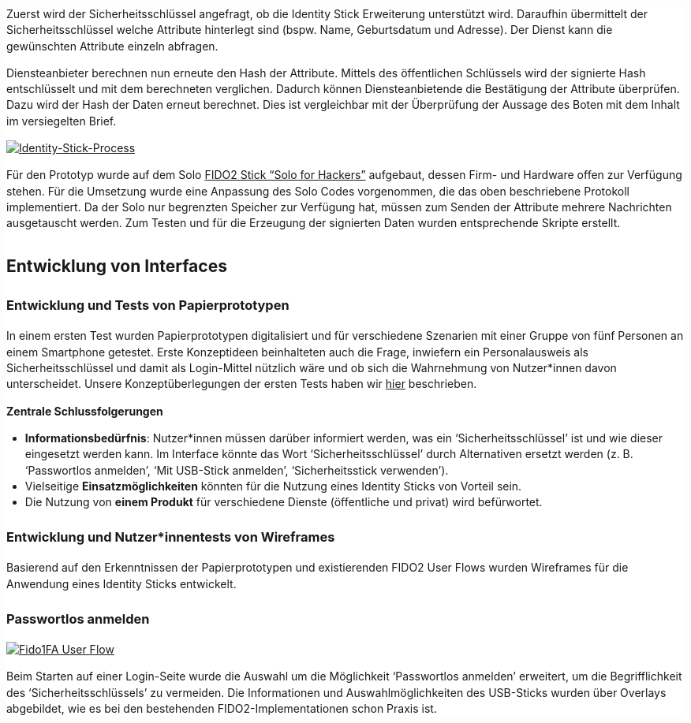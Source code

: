 Zuerst wird der Sicherheitsschlüssel angefragt, ob die Identity Stick Erweiterung unterstützt wird. Daraufhin übermittelt der Sicherheitsschlüssel welche Attribute hinterlegt sind (bspw. Name, Geburtsdatum und Adresse). Der Dienst kann die gewünschten Attribute einzeln abfragen.

Diensteanbieter berechnen nun erneute den Hash der Attribute. Mittels des öffentlichen Schlüssels wird der signierte Hash entschlüsselt und mit dem berechneten verglichen. Dadurch können Diensteanbietende die Bestätigung der Attribute überprüfen. Dazu wird der Hash der Daten erneut berechnet. Dies ist vergleichbar mit der Überprüfung der Aussage des Boten mit dem Inhalt im versiegelten Brief.

[![Identity-Stick-Process](/assets/images/project_images/Identity_Stick/identity_stick_process.jpg)](/assets/images/project_images/Identity_Stick/identity_stick_process.jpg)

Für den Prototyp wurde auf dem Solo [FIDO2 Stick “Solo for Hackers”](https://github.com/solokeys/solo) aufgebaut, dessen Firm- und Hardware offen zur Verfügung stehen. Für die Umsetzung wurde eine Anpassung des Solo Codes vorgenommen, die das oben beschriebene Protokoll implementiert. Da der Solo nur begrenzten Speicher zur Verfügung hat, müssen zum Senden der Attribute mehrere Nachrichten ausgetauscht werden. Zum Testen und für die Erzeugung der signierten Daten wurden entsprechende Skripte erstellt.

## Entwicklung von Interfaces

### Entwicklung und Tests von Papierprototypen

In einem ersten Test wurden Papierprototypen digitalisiert und für verschiedene Szenarien mit einer Gruppe von fünf Personen an einem Smartphone getestet. Erste Konzeptideen beinhalteten auch die Frage, inwiefern ein Personalausweis als Sicherheitsschlüssel und damit als Login-Mittel nützlich wäre und ob sich die Wahrnehmung von Nutzer\*innen davon unterscheidet. Unsere Konzeptüberlegungen der ersten Tests haben wir [hier](https://identity-stick.github.io/konzepte) beschrieben.

**Zentrale Schlussfolgerungen**

- **Informationsbedürfnis**: Nutzer\*innen müssen darüber informiert werden, was ein ‘Sicherheitsschlüssel’ ist und wie dieser eingesetzt werden kann. Im Interface könnte das Wort ‘Sicherheitsschlüssel’ durch Alternativen ersetzt werden (z. B. ‘Passwortlos anmelden’, ‘Mit USB-Stick anmelden’, ‘Sicherheitsstick verwenden’).
- Vielseitige **Einsatzmöglichkeiten** könnten für die Nutzung eines Identity Sticks von Vorteil sein.
- Die Nutzung von **einem Produkt** für verschiedene Dienste (öffentliche und privat) wird befürwortet.

### Entwicklung und Nutzer\*innentests von Wireframes

Basierend auf den Erkenntnissen der Papierprototypen und existierenden FIDO2 User Flows wurden Wireframes für die Anwendung eines Identity Sticks entwickelt.

### Passwortlos anmelden

[![Fido1FA User Flow](/assets/images/project_images/Identity_Stick/Flow_Fido1FA.png)](/assets/images/project_images/Identity_Stick/Flow_Fido1FA.png)

Beim Starten auf einer Login-Seite wurde die Auswahl um die Möglichkeit ‘Passwortlos anmelden’ erweitert, um die Begrifflichkeit des ‘Sicherheitsschlüssels’ zu vermeiden. Die Informationen und Auswahlmöglichkeiten des USB-Sticks wurden über Overlays abgebildet, wie es bei den bestehenden FIDO2-Implementationen schon Praxis ist.
